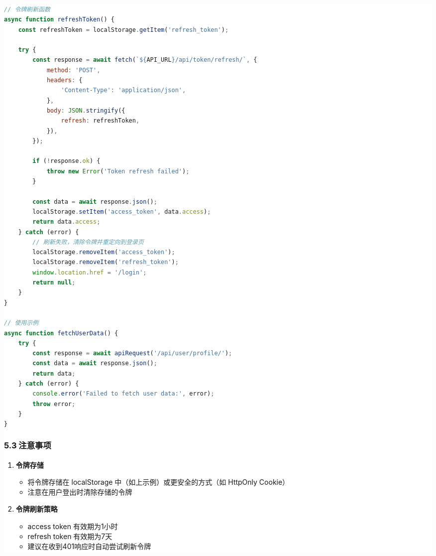 ```javascript
// 令牌刷新函数
async function refreshToken() {
    const refreshToken = localStorage.getItem('refresh_token');
    
    try {
        const response = await fetch(`${API_URL}/api/token/refresh/`, {
            method: 'POST',
            headers: {
                'Content-Type': 'application/json',
            },
            body: JSON.stringify({
                refresh: refreshToken,
            }),
        });

        if (!response.ok) {
            throw new Error('Token refresh failed');
        }

        const data = await response.json();
        localStorage.setItem('access_token', data.access);
        return data.access;
    } catch (error) {
        // 刷新失败，清除令牌并重定向到登录页
        localStorage.removeItem('access_token');
        localStorage.removeItem('refresh_token');
        window.location.href = '/login';
        return null;
    }
}

// 使用示例
async function fetchUserData() {
    try {
        const response = await apiRequest('/api/user/profile/');
        const data = await response.json();
        return data;
    } catch (error) {
        console.error('Failed to fetch user data:', error);
        throw error;
    }
}
```

### 5.3 注意事项

1. **令牌存储**
   - 将令牌存储在 localStorage 中（如上示例）或更安全的方式（如 HttpOnly Cookie）
   - 注意在用户登出时清除存储的令牌

2. **令牌刷新策略**
   - access token 有效期为1小时
   - refresh token 有效期为7天
   - 建议在收到401响应时自动尝试刷新令牌
